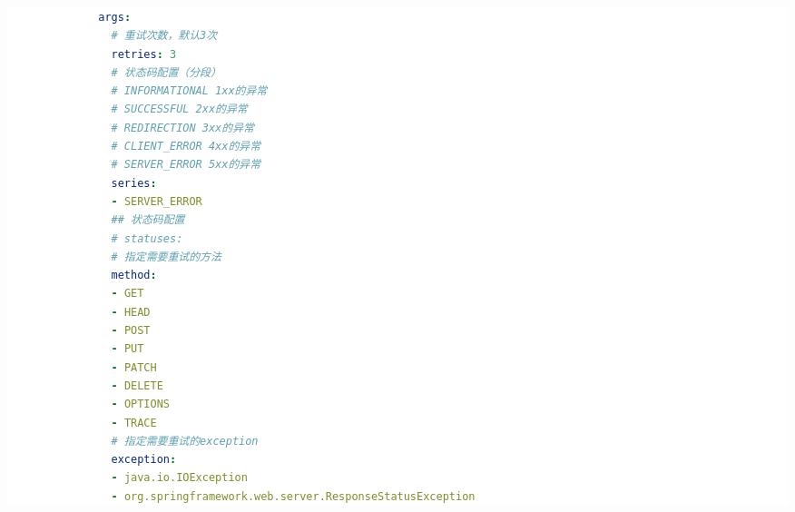 ```yml
              args:
                # 重试次数，默认3次
                retries: 3
                # 状态码配置（分段）
                # INFORMATIONAL 1xx的异常
                # SUCCESSFUL 2xx的异常
                # REDIRECTION 3xx的异常
                # CLIENT_ERROR 4xx的异常
                # SERVER_ERROR 5xx的异常
                series:
                - SERVER_ERROR
                ## 状态码配置
                # statuses:
                # 指定需要重试的方法
                method:
                - GET
                - HEAD
                - POST
                - PUT
                - PATCH
                - DELETE
                - OPTIONS
                - TRACE
                # 指定需要重试的exception
                exception:
                - java.io.IOException
                - org.springframework.web.server.ResponseStatusException
```
